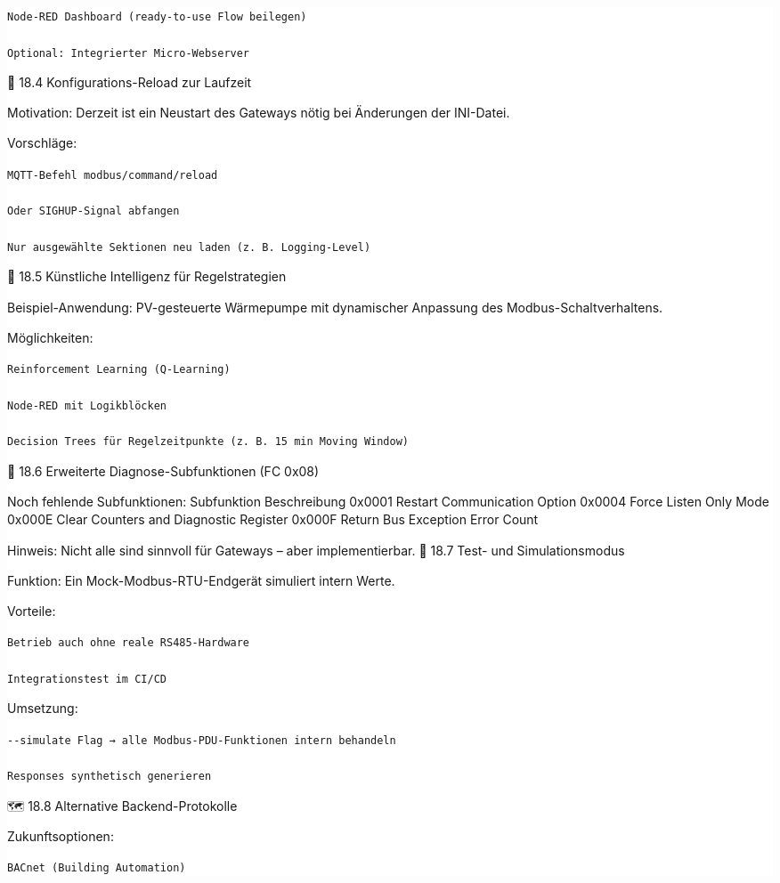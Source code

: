     Node-RED Dashboard (ready-to-use Flow beilegen)

    Optional: Integrierter Micro-Webserver

🔌 18.4 Konfigurations-Reload zur Laufzeit

Motivation:
Derzeit ist ein Neustart des Gateways nötig bei Änderungen der INI-Datei.

Vorschläge:

    MQTT-Befehl modbus/command/reload

    Oder SIGHUP-Signal abfangen

    Nur ausgewählte Sektionen neu laden (z. B. Logging-Level)

🧠 18.5 Künstliche Intelligenz für Regelstrategien

Beispiel-Anwendung:
PV-gesteuerte Wärmepumpe mit dynamischer Anpassung des Modbus-Schaltverhaltens.

Möglichkeiten:

    Reinforcement Learning (Q-Learning)

    Node-RED mit Logikblöcken

    Decision Trees für Regelzeitpunkte (z. B. 15 min Moving Window)

📜 18.6 Erweiterte Diagnose-Subfunktionen (FC 0x08)

Noch fehlende Subfunktionen:
Subfunktion	Beschreibung
0x0001	Restart Communication Option
0x0004	Force Listen Only Mode
0x000E	Clear Counters and Diagnostic Register
0x000F	Return Bus Exception Error Count

Hinweis:
Nicht alle sind sinnvoll für Gateways – aber implementierbar.
🧪 18.7 Test- und Simulationsmodus

Funktion:
Ein Mock-Modbus-RTU-Endgerät simuliert intern Werte.

Vorteile:

    Betrieb auch ohne reale RS485-Hardware

    Integrationstest im CI/CD

Umsetzung:

    --simulate Flag → alle Modbus-PDU-Funktionen intern behandeln

    Responses synthetisch generieren

🗺 18.8 Alternative Backend-Protokolle

Zukunftsoptionen:

    BACnet (Building Automation)

